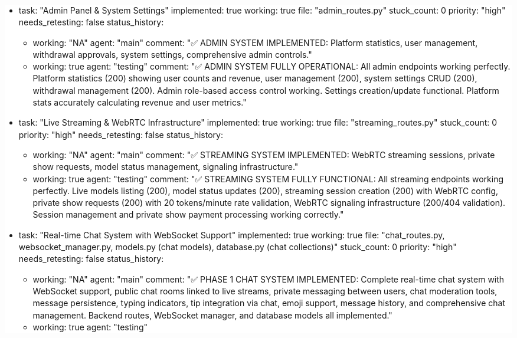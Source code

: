   - task: "Admin Panel & System Settings"
    implemented: true
    working: true
    file: "admin_routes.py"
    stuck_count: 0
    priority: "high"
    needs_retesting: false
    status_history:
      - working: "NA"
        agent: "main"
        comment: "✅ ADMIN SYSTEM IMPLEMENTED: Platform statistics, user management, withdrawal approvals, system settings, comprehensive admin controls."
      - working: true
        agent: "testing"
        comment: "✅ ADMIN SYSTEM FULLY OPERATIONAL: All admin endpoints working perfectly. Platform statistics (200) showing user counts and revenue, user management (200), system settings CRUD (200), withdrawal management (200). Admin role-based access control working. Settings creation/update functional. Platform stats accurately calculating revenue and user metrics."

  - task: "Live Streaming & WebRTC Infrastructure"
    implemented: true
    working: true
    file: "streaming_routes.py"
    stuck_count: 0
    priority: "high"
    needs_retesting: false
    status_history:
      - working: "NA"
        agent: "main"
        comment: "✅ STREAMING SYSTEM IMPLEMENTED: WebRTC streaming sessions, private show requests, model status management, signaling infrastructure."
      - working: true
        agent: "testing"
        comment: "✅ STREAMING SYSTEM FULLY FUNCTIONAL: All streaming endpoints working perfectly. Live models listing (200), model status updates (200), streaming session creation (200) with WebRTC config, private show requests (200) with 20 tokens/minute rate validation, WebRTC signaling infrastructure (200/404 validation). Session management and private show payment processing working correctly."

  - task: "Real-time Chat System with WebSocket Support"
    implemented: true
    working: true
    file: "chat_routes.py, websocket_manager.py, models.py (chat models), database.py (chat collections)"
    stuck_count: 0
    priority: "high"
    needs_retesting: false
    status_history:
      - working: "NA"
        agent: "main"
        comment: "✅ PHASE 1 CHAT SYSTEM IMPLEMENTED: Complete real-time chat system with WebSocket support, public chat rooms linked to live streams, private messaging between users, chat moderation tools, message persistence, typing indicators, tip integration via chat, emoji support, message history, and comprehensive chat management. Backend routes, WebSocket manager, and database models all implemented."
      - working: true
        agent: "testing"